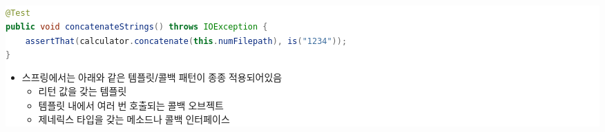 ```java
@Test
public void concatenateStrings() throws IOException {
	assertThat(calculator.concatenate(this.numFilepath), is("1234"));
}
```

- 스프링에서는 아래와 같은 템플릿/콜백 패턴이 종종 적용되어있음
    - 리턴 값을 갖는 템플릿
    - 템플릿 내에서 여러 번 호출되는 콜백 오브젝트
    - 제네릭스 타입을 갖는 메소드나 콜백 인터페이스

